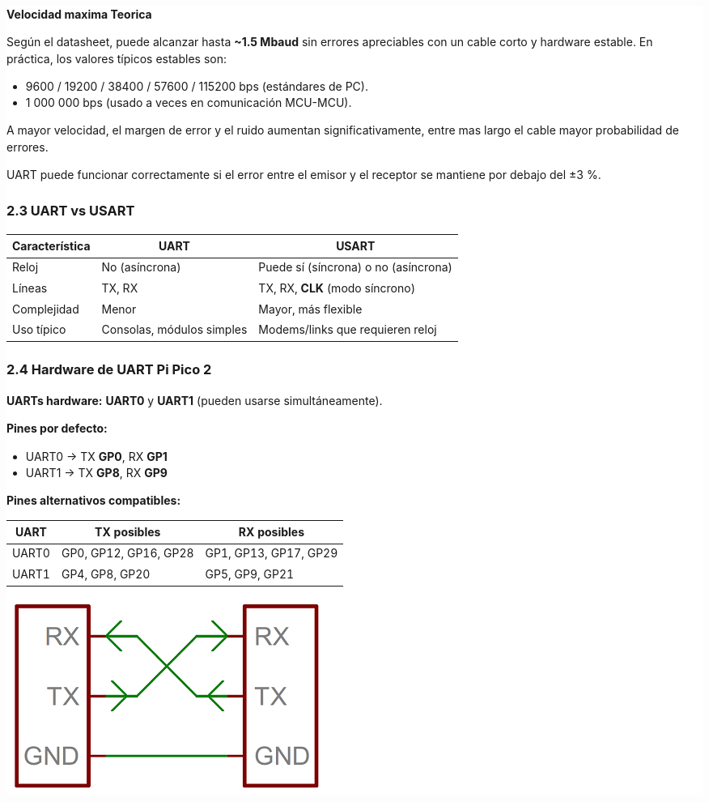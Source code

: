 **Velocidad maxima Teorica** 

Según el datasheet, puede alcanzar hasta **~1.5 Mbaud** sin errores apreciables con un cable corto y hardware estable.
En práctica, los valores típicos estables son:

- 9600 / 19200 / 38400 / 57600 / 115200 bps (estándares de PC).
- 1 000 000 bps (usado a veces en comunicación MCU-MCU).

A mayor velocidad, el margen de error y el ruido aumentan significativamente, entre mas largo el cable mayor probabilidad de errores.

UART puede funcionar correctamente si el error entre el emisor y el receptor se mantiene por debajo del ±3 %.


### 2.3 UART vs USART

| Característica | UART                      | USART                                |
| -------------- | ------------------------- | ------------------------------------ |
| Reloj          | No (asíncrona)            | Puede sí (síncrona) o no (asíncrona) |
| Líneas         | TX, RX                    | TX, RX, **CLK** (modo síncrono)      |
| Complejidad    | Menor                     | Mayor, más flexible                  |
| Uso típico     | Consolas, módulos simples | Modems/links que requieren reloj     |



### 2.4 Hardware de UART Pi Pico 2

**UARTs hardware:** **UART0** y **UART1** (pueden usarse simultáneamente).

**Pines por defecto:**

* UART0 → TX **GP0**, RX **GP1**
* UART1 → TX **GP8**, RX **GP9**

**Pines alternativos compatibles:**

| UART  | TX posibles           | RX posibles           |
| ----- | --------------------- | --------------------- |
| UART0 | GP0, GP12, GP16, GP28 | GP1, GP13, GP17, GP29 |
| UART1 | GP4, GP8, GP20        | GP5, GP9, GP21        |

![Wiring UART](../../../images/wiring_uart.png)
